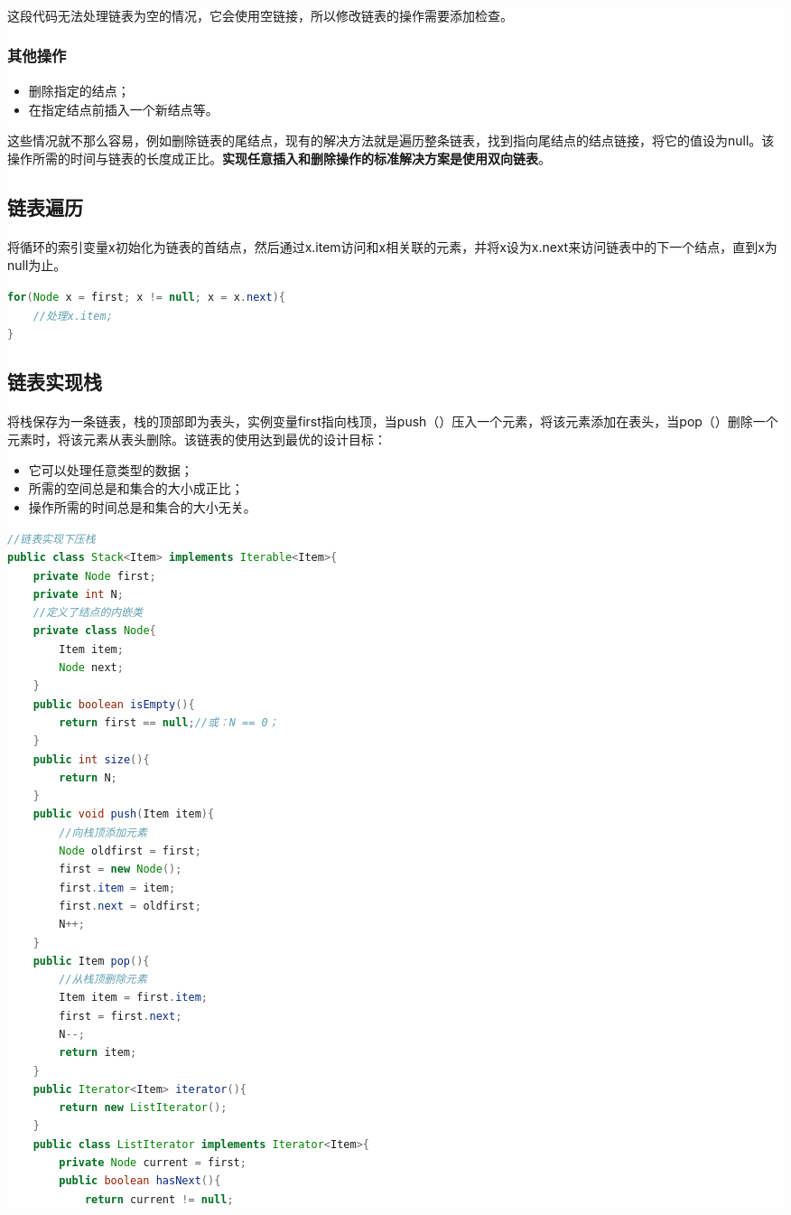 这段代码无法处理链表为空的情况，它会使用空链接，所以修改链表的操作需要添加检查。

### 其他操作

- 删除指定的结点；
- 在指定结点前插入一个新结点等。

这些情况就不那么容易，例如删除链表的尾结点，现有的解决方法就是遍历整条链表，找到指向尾结点的结点链接，将它的值设为null。该操作所需的时间与链表的长度成正比。**实现任意插入和删除操作的标准解决方案是使用双向链表**。

## 链表遍历

将循环的索引变量x初始化为链表的首结点，然后通过x.item访问和x相关联的元素，并将x设为x.next来访问链表中的下一个结点，直到x为null为止。

~~~java
for(Node x = first; x != null; x = x.next){
  	//处理x.item;
}
~~~

## 链表实现栈

将栈保存为一条链表，栈的顶部即为表头，实例变量first指向栈顶，当push（）压入一个元素，将该元素添加在表头，当pop（）删除一个元素时，将该元素从表头删除。该链表的使用达到最优的设计目标：

- 它可以处理任意类型的数据；
- 所需的空间总是和集合的大小成正比；
- 操作所需的时间总是和集合的大小无关。

~~~java
//链表实现下压栈
public class Stack<Item> implements Iterable<Item>{
  	private Node first;
  	private int N;
  	//定义了结点的内嵌类
  	private class Node{
      	Item item;
      	Node next;
  	}
  	public boolean isEmpty(){
      	return first == null;//或：N == 0；
  	}
  	public int size(){
      	return N;
  	}
  	public void push(Item item){
      	//向栈顶添加元素
      	Node oldfirst = first;
      	first = new Node();
      	first.item = item;
      	first.next = oldfirst;
      	N++;
  	}
  	public Item pop(){
      	//从栈顶删除元素
      	Item item = first.item;
      	first = first.next;
      	N--;
      	return item;
  	}
  	public Iterator<Item> iterator(){
      	return new ListIterator();
  	}
  	public class ListIterator implements Iterator<Item>{
      	private Node current = first;
      	public boolean hasNext(){
          	return current != null;
~~~